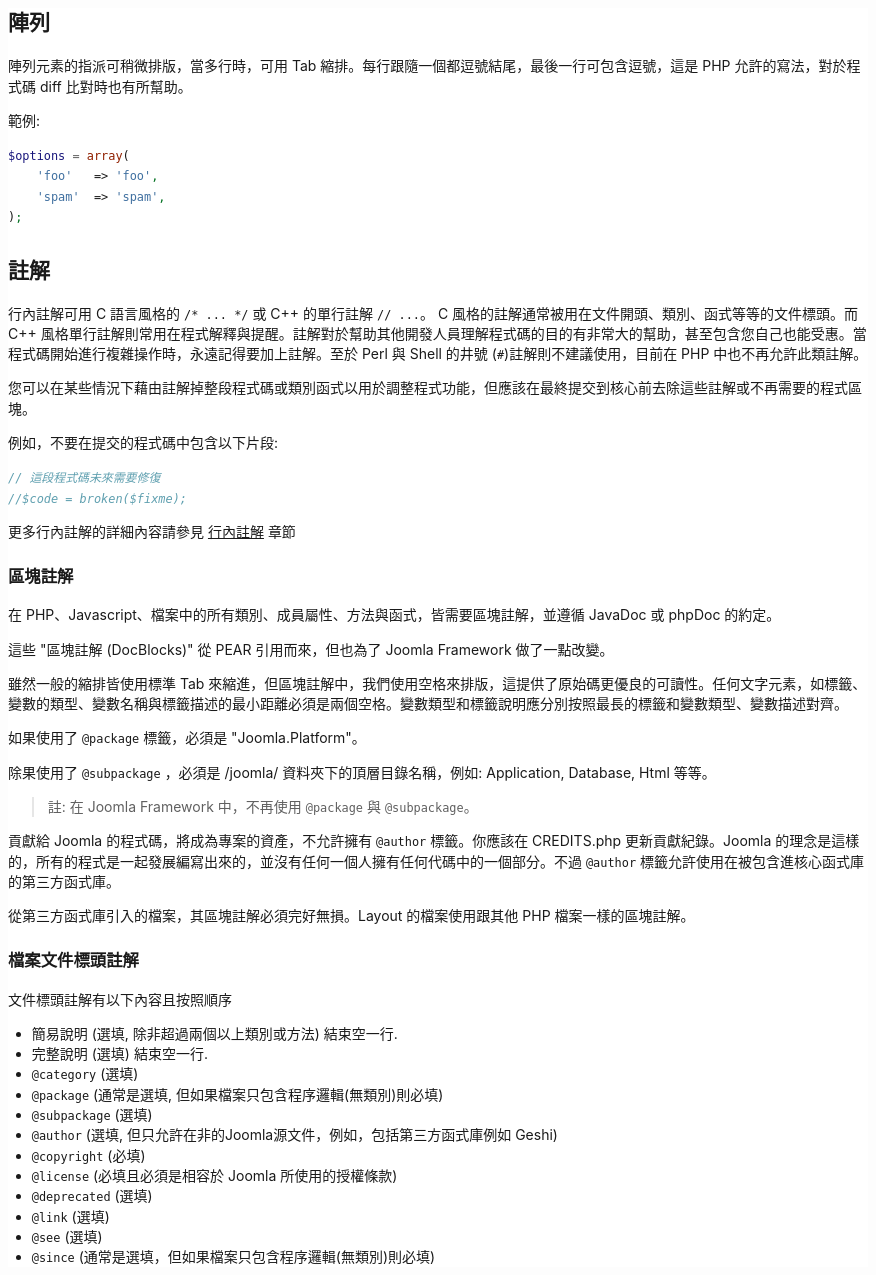 ## 陣列

陣列元素的指派可稍微排版，當多行時，可用 Tab 縮排。每行跟隨一個都逗號結尾，最後一行可包含逗號，這是 PHP 允許的寫法，對於程式碼 diff 比對時也有所幫助。

範例:

```php
$options = array(
	'foo'	=> 'foo',
	'spam'	=> 'spam',
);
```

## 註解

行內註解可用 C 語言風格的 `/* ... */` 或 C++ 的單行註解 `// ...`。 C 風格的註解通常被用在文件開頭、類別、函式等等的文件標頭。而 C++ 風格單行註解則常用在程式解釋與提醒。註解對於幫助其他開發人員理解程式碼的目的有非常大的幫助，甚至包含您自己也能受惠。當程式碼開始進行複雜操作時，永遠記得要加上註解。至於 Perl 與 Shell 的井號 (`#`)註解則不建議使用，目前在 PHP 中也不再允許此類註解。

您可以在某些情況下藉由註解掉整段程式碼或類別函式以用於調整程式功能，但應該在最終提交到核心前去除這些註解或不再需要的程式區塊。

例如，不要在提交的程式碼中包含以下片段:

```php
// 這段程式碼未來需要修復
//$code = broken($fixme);
```

更多行內註解的詳細內容請參見 [行內註解](coding-standards/chapters/inline-comments.md) 章節

### 區塊註解

在 PHP、Javascript、檔案中的所有類別、成員屬性、方法與函式，皆需要區塊註解，並遵循 JavaDoc 或 phpDoc 的約定。

這些 "區塊註解 (DocBlocks)" 從 PEAR 引用而來，但也為了 Joomla Framework 做了一點改變。

雖然一般的縮排皆使用標準 Tab 來縮進，但區塊註解中，我們使用空格來排版，這提供了原始碼更優良的可讀性。任何文字元素，如標籤、變數的類型、變數名稱與標籤描述的最小距離必須是兩個空格。變數類型和標籤說明應分別按照最長的標籤和變數類型、變數描述對齊。

如果使用了 `@package` 標籤，必須是 "Joomla.Platform"。

除果使用了 `@subpackage` ，必須是 /joomla/ 資料夾下的頂層目錄名稱，例如: Application, Database, Html 等等。

> 註: 在 Joomla Framework 中，不再使用 `@package` 與 `@subpackage`。

貢獻給 Joomla 的程式碼，將成為專案的資產，不允許擁有 `@author` 標籤。你應該在 CREDITS.php 更新貢獻紀錄。Joomla 的理念是這樣的，所有的程式是一起發展編寫出來的，並沒有任何一個人擁有任何代碼中的一個部分。不過 `@author` 標籤允許使用在被包含進核心函式庫的第三方函式庫。

從第三方函式庫引入的檔案，其區塊註解必須完好無損。Layout 的檔案使用跟其他 PHP 檔案一樣的區塊註解。

### 檔案文件標頭註解

文件標頭註解有以下內容且按照順序

-   簡易說明 (選填, 除非超過兩個以上類別或方法) 結束空一行.
-   完整說明 (選填) 結束空一行.
-   `@category` (選填)
-   `@package` (通常是選填, 但如果檔案只包含程序邏輯(無類別)則必填)
-   `@subpackage` (選填)
-   `@author` (選填, 但只允許在非的Joomla源文件，例如，包括第三方函式庫例如 Geshi)
-   `@copyright` (必填)
-   `@license` (必填且必須是相容於 Joomla 所使用的授權條款)
-   `@deprecated` (選填)
-   `@link` (選填)
-   `@see` (選填)
-   `@since` (通常是選填，但如果檔案只包含程序邏輯(無類別)則必填)
